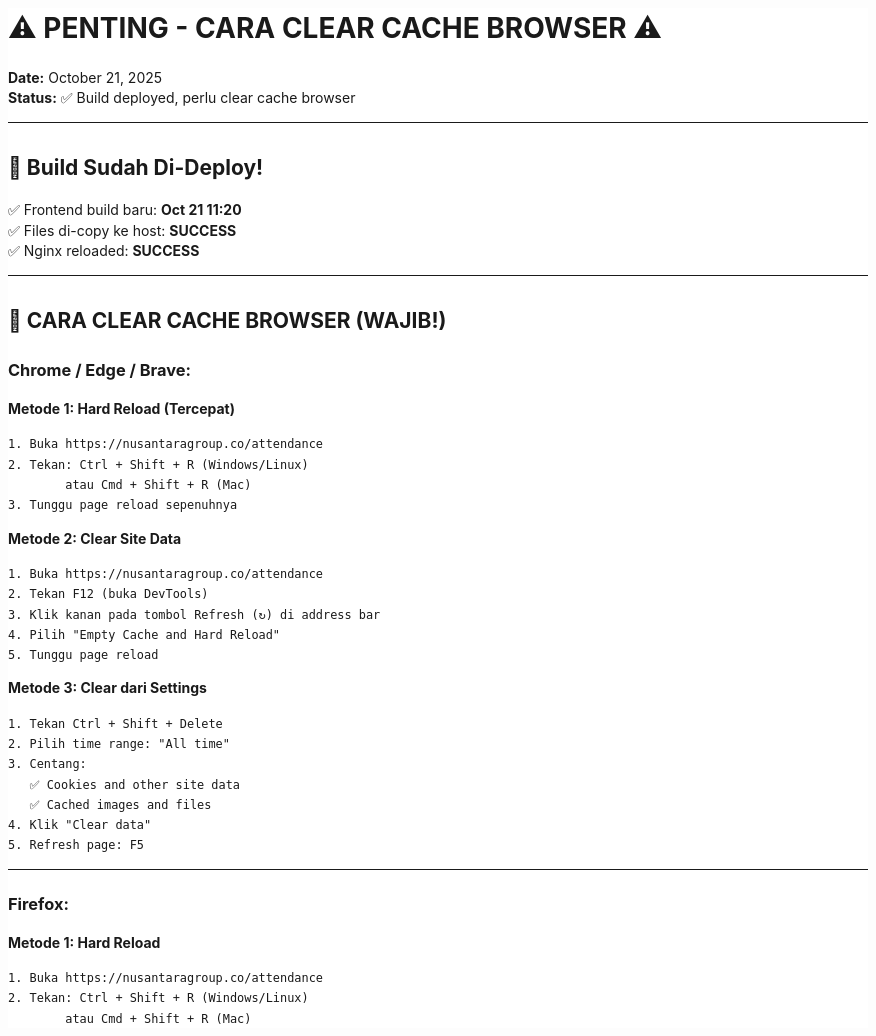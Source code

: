 # ⚠️ PENTING - CARA CLEAR CACHE BROWSER ⚠️

**Date:** October 21, 2025  
**Status:** ✅ Build deployed, perlu clear cache browser

---

## 🔄 Build Sudah Di-Deploy!

✅ Frontend build baru: **Oct 21 11:20**  
✅ Files di-copy ke host: **SUCCESS**  
✅ Nginx reloaded: **SUCCESS**

---

## 🧹 CARA CLEAR CACHE BROWSER (WAJIB!)

### **Chrome / Edge / Brave:**

**Metode 1: Hard Reload (Tercepat)**
```
1. Buka https://nusantaragroup.co/attendance
2. Tekan: Ctrl + Shift + R (Windows/Linux)
        atau Cmd + Shift + R (Mac)
3. Tunggu page reload sepenuhnya
```

**Metode 2: Clear Site Data**
```
1. Buka https://nusantaragroup.co/attendance
2. Tekan F12 (buka DevTools)
3. Klik kanan pada tombol Refresh (↻) di address bar
4. Pilih "Empty Cache and Hard Reload"
5. Tunggu page reload
```

**Metode 3: Clear dari Settings**
```
1. Tekan Ctrl + Shift + Delete
2. Pilih time range: "All time"
3. Centang:
   ✅ Cookies and other site data
   ✅ Cached images and files
4. Klik "Clear data"
5. Refresh page: F5
```

---

### **Firefox:**

**Metode 1: Hard Reload**
```
1. Buka https://nusantaragroup.co/attendance
2. Tekan: Ctrl + Shift + R (Windows/Linux)
        atau Cmd + Shift + R (Mac)
```

